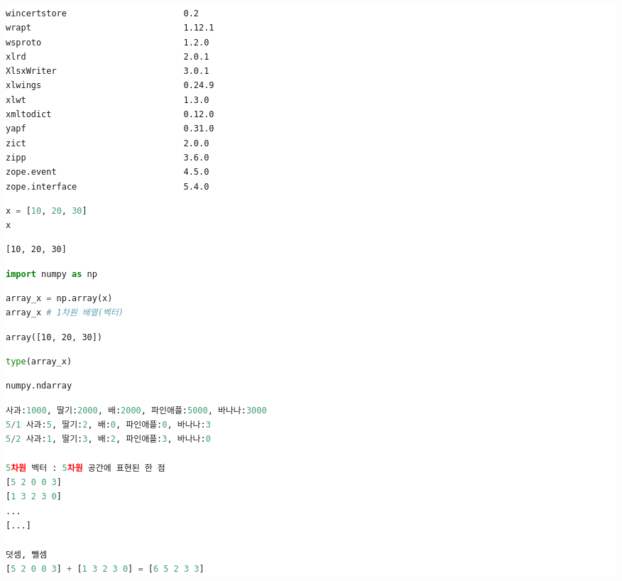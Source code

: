     wincertstore                       0.2
    wrapt                              1.12.1
    wsproto                            1.2.0
    xlrd                               2.0.1
    XlsxWriter                         3.0.1
    xlwings                            0.24.9
    xlwt                               1.3.0
    xmltodict                          0.12.0
    yapf                               0.31.0
    zict                               2.0.0
    zipp                               3.6.0
    zope.event                         4.5.0
    zope.interface                     5.4.0
    


```python
x = [10, 20, 30]
x
```




    [10, 20, 30]




```python
import numpy as np
```


```python
array_x = np.array(x)
array_x # 1차원 배열(벡터)
```




    array([10, 20, 30])




```python
type(array_x)
```




    numpy.ndarray




```python
사과:1000, 딸기:2000, 배:2000, 파인애플:5000, 바나나:3000
5/1 사과:5, 딸기:2, 배:0, 파인애플:0, 바나나:3
5/2 사과:1, 딸기:3, 배:2, 파인애플:3, 바나나:0

5차원 벡터 : 5차원 공간에 표현된 한 점                    
[5 2 0 0 3]
[1 3 2 3 0]
...
[...]

덧셈, 뺄셈
[5 2 0 0 3] + [1 3 2 3 0] = [6 5 2 3 3]

```
